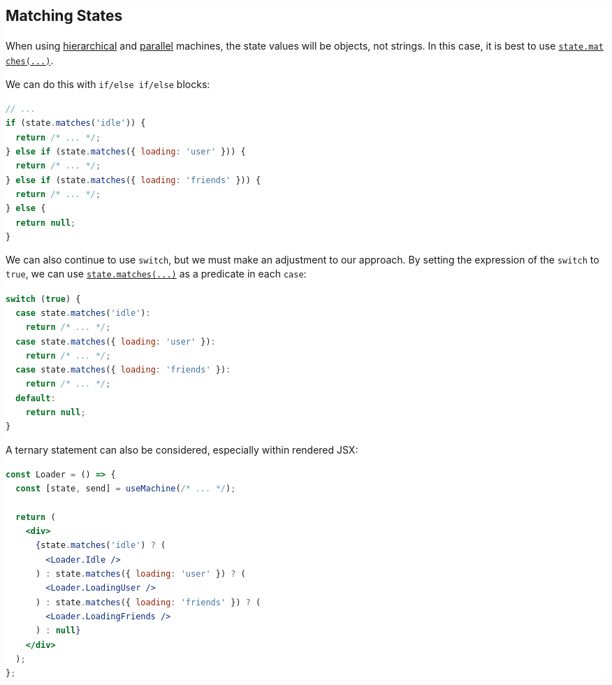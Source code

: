 ## Matching States

When using [hierarchical](https://xstate.js.org/docs/guides/hierarchical.html) and [parallel](https://xstate.js.org/docs/guides/parallel.html) machines, the state values will be objects, not strings. In this case, it is best to use [`state.matches(...)`](https://xstate.js.org/docs/guides/states.html#state-methods-and-getters).

We can do this with `if/else if/else` blocks:

```js
// ...
if (state.matches('idle')) {
  return /* ... */;
} else if (state.matches({ loading: 'user' })) {
  return /* ... */;
} else if (state.matches({ loading: 'friends' })) {
  return /* ... */;
} else {
  return null;
}
```

We can also continue to use `switch`, but we must make an adjustment to our approach. By setting the expression of the `switch` to `true`, we can use [`state.matches(...)`](https://xstate.js.org/docs/guides/states.html#state-methods-and-getters) as a predicate in each `case`:

```js
switch (true) {
  case state.matches('idle'):
    return /* ... */;
  case state.matches({ loading: 'user' }):
    return /* ... */;
  case state.matches({ loading: 'friends' }):
    return /* ... */;
  default:
    return null;
}
```

A ternary statement can also be considered, especially within rendered JSX:

```jsx
const Loader = () => {
  const [state, send] = useMachine(/* ... */);

  return (
    <div>
      {state.matches('idle') ? (
        <Loader.Idle />
      ) : state.matches({ loading: 'user' }) ? (
        <Loader.LoadingUser />
      ) : state.matches({ loading: 'friends' }) ? (
        <Loader.LoadingFriends />
      ) : null}
    </div>
  );
};
```
